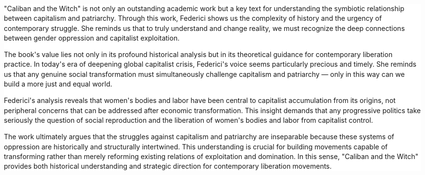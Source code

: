 "Caliban and the Witch" is not only an outstanding academic work but a key text for understanding the symbiotic relationship between capitalism and patriarchy. Through this work, Federici shows us the complexity of history and the urgency of contemporary struggle. She reminds us that to truly understand and change reality, we must recognize the deep connections between gender oppression and capitalist exploitation.

The book's value lies not only in its profound historical analysis but in its theoretical guidance for contemporary liberation practice. In today's era of deepening global capitalist crisis, Federici's voice seems particularly precious and timely. She reminds us that any genuine social transformation must simultaneously challenge capitalism and patriarchy — only in this way can we build a more just and equal world.

Federici's analysis reveals that women's bodies and labor have been central to capitalist accumulation from its origins, not peripheral concerns that can be addressed after economic transformation. This insight demands that any progressive politics take seriously the question of social reproduction and the liberation of women's bodies and labor from capitalist control.

The work ultimately argues that the struggles against capitalism and patriarchy are inseparable because these systems of oppression are historically and structurally intertwined. This understanding is crucial for building movements capable of transforming rather than merely reforming existing relations of exploitation and domination. In this sense, "Caliban and the Witch" provides both historical understanding and strategic direction for contemporary liberation movements.